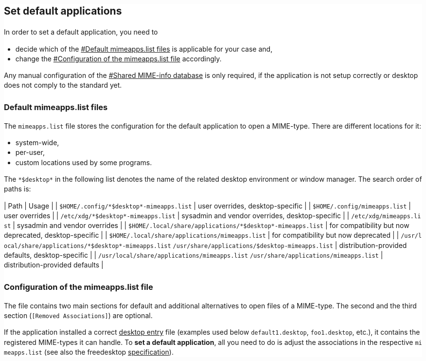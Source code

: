 ## Set default applications

In order to set a default application, you need to

*   decide which of the [#Default mimeapps.list files](#Default_mimeapps.list_files) is applicable for your case and,
*   change the [#Configuration of the mimeapps.list file](#Configuration_of_the_mimeapps.list_file) accordingly.

Any manual configuration of the [#Shared MIME-info database](#Shared_MIME-info_database) is only required, if the application is not setup correctly or desktop does not comply to the standard yet.

### Default mimeapps.list files

The `mimeapps.list` file stores the configuration for the default application to open a MIME-type. There are different locations for it:

*   system-wide,
*   per-user,
*   custom locations used by some programs.

The `*$desktop*` in the following list denotes the name of the related desktop environment or window manager. The search order of paths is:

| Path | Usage |
| `$HOME/.config/*$desktop*-mimeapps.list` | user overrides, desktop-specific |
| `$HOME/.config/mimeapps.list` | user overrides |
| `/etc/xdg/*$desktop*-mimeapps.list` | sysadmin and vendor overrides, desktop-specific |
| `/etc/xdg/mimeapps.list` | sysadmin and vendor overrides |
| `$HOME/.local/share/applications/*$desktop*-mimeapps.list` | for compatibility but now deprecated, desktop-specific |
| `$HOME/.local/share/applications/mimeapps.list` | for compatibility but now deprecated |
| `/usr/local/share/applications/*$desktop*-mimeapps.list`
`/usr/share/applications/$desktop-mimeapps.list` | distribution-provided defaults, desktop-specific |
| `/usr/local/share/applications/mimeapps.list`
`/usr/share/applications/mimeapps.list` | distribution-provided defaults |

### Configuration of the mimeapps.list file

The file contains two main sections for default and additional alternatives to open files of a MIME-type. The second and the third section (`[Removed Associations]`) are optional.

If the application installed a correct [desktop entry](/index.php/Desktop_entry "Desktop entry") file (examples used below `default1.desktop`, `foo1.desktop`, etc.), it contains the registered MIME-types it can handle. To **set a default application**, all you need to do is adjust the associations in the respective `mimeapps.list` (see also the freedesktop [specification](https://specifications.freedesktop.org/mime-apps-spec/mime-apps-spec-1.0.html#associations)).
